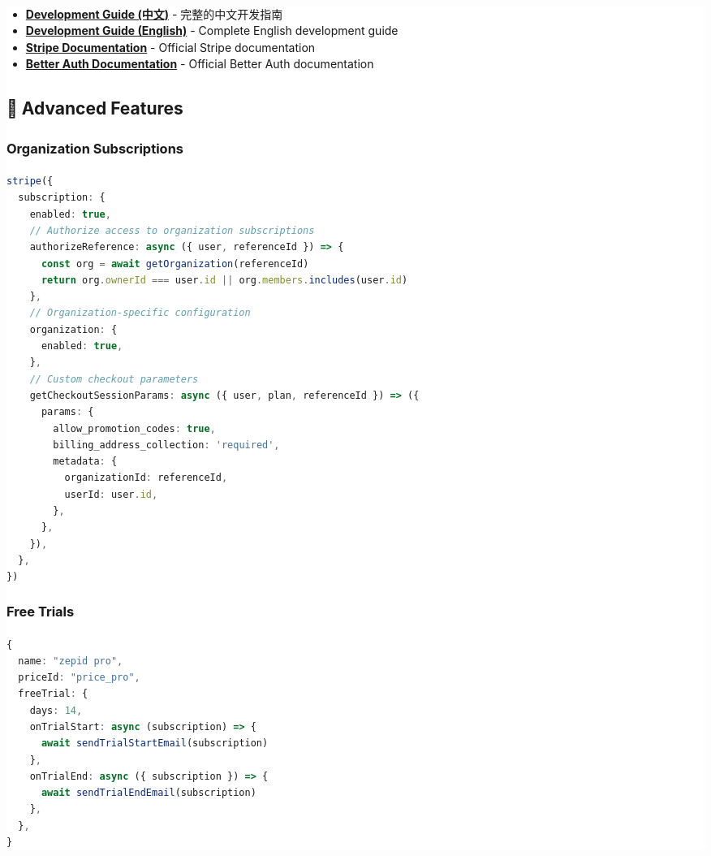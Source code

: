 - **[Development Guide (中文)](DEV_ZH.md)** - 完整的中文开发指南
- **[Development Guide (English)](./DEV.md)** - Complete English development guide
- **[Stripe Documentation](https://stripe.com/docs)** - Official Stripe documentation
- **[Better Auth Documentation](https://better-auth.com)** - Official Better Auth documentation

## 🔧 Advanced Features

### Organization Subscriptions

```typescript
stripe({
  subscription: {
    enabled: true,
    // Authorize access to organization subscriptions
    authorizeReference: async ({ user, referenceId }) => {
      const org = await getOrganization(referenceId)
      return org.ownerId === user.id || org.members.includes(user.id)
    },
    // Organization-specific configuration
    organization: {
      enabled: true,
    },
    // Custom checkout parameters
    getCheckoutSessionParams: async ({ user, plan, referenceId }) => ({
      params: {
        allow_promotion_codes: true,
        billing_address_collection: 'required',
        metadata: {
          organizationId: referenceId,
          userId: user.id,
        },
      },
    }),
  },
})
```

### Free Trials

```typescript
{
  name: "zepid pro",
  priceId: "price_pro",
  freeTrial: {
    days: 14,
    onTrialStart: async (subscription) => {
      await sendTrialStartEmail(subscription)
    },
    onTrialEnd: async ({ subscription }) => {
      await sendTrialEndEmail(subscription)
    },
  },
}
```
